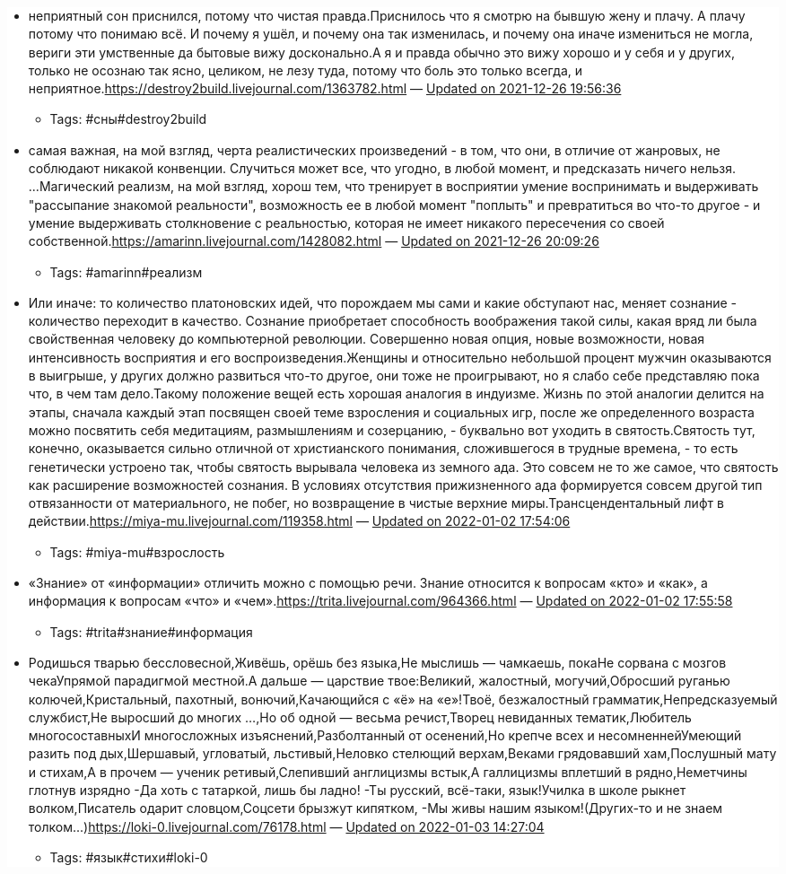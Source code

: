 

- неприятный сон приснился, потому что чистая правда.Приснилось что я смотрю на бывшую жену и плачу. А плачу потому что понимаю всё. И почему я ушёл, и почему она так изменилась, и почему она иначе измениться не могла, вериги эти умственные да бытовые вижу досконально.А я и правда обычно это вижу хорошо и у себя и у других, только не осознаю так ясно, целиком, не лезу туда, потому что боль это только всегда, и неприятное.https://destroy2build.livejournal.com/1363782.html — [Updated on 2021-12-26 19:56:36](https://hyp.is/ybZQ5mZsEeyVk5vD-J_m0Q/ivanov-petrov.livejournal.com/2360851.html)
   - Tags: #сны#destroy2build
- самая важная, на мой взгляд, черта реалистических произведений - в том, что они, в отличие от жанровых, не соблюдают никакой конвенции. Случиться может все, что угодно, в любой момент, и предсказать ничего нельзя. ...Магический реализм, на мой взгляд, хорош тем, что тренирует в восприятии умение воспринимать и выдерживать "рассыпание знакомой реальности", возможность ее в любой момент "поплыть" и превратиться во что-то другое - и умение выдерживать столкновение с реальностью, которая не имеет никакого пересечения со своей собственной.https://amarinn.livejournal.com/1428082.html — [Updated on 2021-12-26 20:09:26](https://hyp.is/lEPn5mZuEey0Ng8Wk5CWkQ/ivanov-petrov.livejournal.com/2360851.html)
   - Tags: #amarinn#реализм



- Или иначе: то количество платоновских идей, что порождаем мы сами и какие обступают нас, меняет сознание - количество переходит в качество. Сознание приобретает способность воображения такой силы, какая вряд ли была свойственная человеку до компьютерной революции. Совершенно новая опция, новые возможности, новая интенсивность восприятия и его воспроизведения.Женщины и относительно небольшой процент мужчин оказываются в выигрыше, у других должно развиться что-то другое, они тоже не проигрывают, но я слабо себе представляю пока что, в чем там дело.Такому положение вещей есть хорошая аналогия в индуизме. Жизнь по этой аналогии делится на этапы, сначала каждый этап посвящен своей теме взросления и социальных игр, после же определенного возраста можно посвятить себя медитациям, размышлениям и созерцанию, - буквально вот уходить в святость.Святость тут, конечно, оказывается сильно отличной от христианского понимания, сложившегося в трудные времена, - то есть генетически устроено так, чтобы святость вырывала человека из земного ада. Это совсем не то же самое, что святость как расширение возможностей сознания. В условиях отсутствия прижизненного ада формируется совсем другой тип отвязанности от материального, не побег, но возвращение в чистые верхние миры.Трансцендентальный лифт в действии.https://miya-mu.livejournal.com/119358.html — [Updated on 2022-01-02 17:54:06](https://hyp.is/1XScmGvbEey25cszJqYaow/ivanov-petrov.livejournal.com/2362058.html)
   - Tags: #miya-mu#взрослость
- «Знание» от «информации» отличить можно с помощью речи. Знание относится к вопросам «кто» и «как», а информация к вопросам «что» и «чем».https://trita.livejournal.com/964366.html — [Updated on 2022-01-02 17:55:58](https://hyp.is/F_P7cmvcEey27P8rUM1fbg/ivanov-petrov.livejournal.com/2362058.html)
   - Tags: #trita#знание#информация



- Родишься тварью бессловесной,Живёшь, орёшь без языка,Не мыслишь — чамкаешь, покаНе сорвана с мозгов чекаУпрямой парадигмой местной.А дальше — царствие твое:Великий, жалостный, могучий,Обросший руганью колючей,Кристальный, пахотный, вонючий,Качающийся с «ё» на «е»!Твоё, безжалостный грамматик,Непредсказуемый службист,Не выросший до многих …,Но об одной — весьма речист,Творец невиданных тематик,Любитель многосоставныхИ многосложных изъяснений,Разболтанный от осенений,Но крепче всех и несомненнейУмеющий разить под дых,Шершавый, угловатый, льстивый,Неловко стелющий верхам,Веками грядовавший хам,Послушный мату и стихам,А в прочем — ученик ретивый,Слепивший англицизмы встык,А галлицизмы вплетший в рядно,Неметчины глотнув изрядно -Да хоть с татаркой, лишь бы ладно! -Ты русский, всё-таки, язык!Училка в школе рыкнет волком,Писатель одарит словцом,Соцсети брызжут кипятком, -Мы живы нашим языком!(Других-то и не знаем толком...)https://loki-0.livejournal.com/76178.html — [Updated on 2022-01-03 14:27:04](https://hyp.is/E9MLYmyIEeyZgA8lA8yWbA/ivanov-petrov.livejournal.com/2362838.html)
   - Tags: #язык#стихи#loki-0
